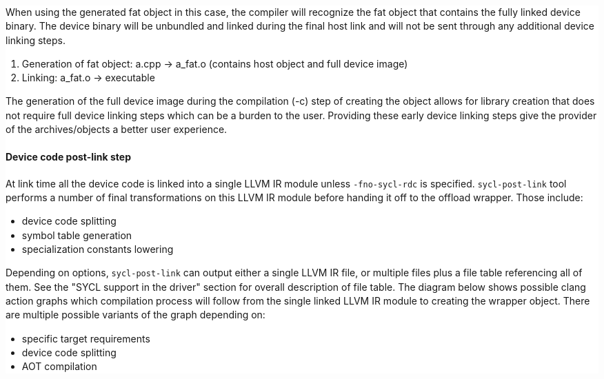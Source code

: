 When using the generated fat object in this case, the compiler will recognize
the fat object that contains the fully linked device binary. The device binary
will be unbundled and linked during the final host link and will not be sent
through any additional device linking steps.

1. Generation of fat object: a.cpp -> a_fat.o (contains host object and full
device image)
2. Linking: a_fat.o -> executable

The generation of the full device image during the compilation (-c) step of
creating the object allows for library creation that does not require full
device linking steps which can be a burden to the user.  Providing these early
device linking steps give the provider of the archives/objects a better user
experience.

#### Device code post-link step

At link time all the device code is linked into
a single LLVM IR module unless `-fno-sycl-rdc` is specified.
`sycl-post-link` tool performs a number of final transformations on this LLVM IR
module before handing it off to the offload wrapper. Those include:

- device code splitting
- symbol table generation
- specialization constants lowering

Depending on options, `sycl-post-link` can output either a single LLVM IR file,
or multiple files plus a file table referencing all of them. See the
"SYCL support in the driver" section for overall description of file table. The
diagram below shows possible clang action graphs which compilation process will
follow from the single linked LLVM IR module to creating the wrapper object.
There are multiple possible variants of the graph depending on:

- specific target requirements
- device code splitting
- AOT compilation
